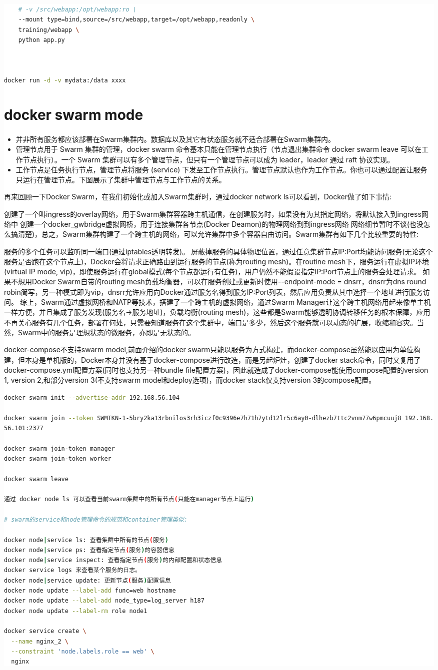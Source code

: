 ```sh
    # -v /src/webapp:/opt/webapp:ro \
    --mount type=bind,source=/src/webapp,target=/opt/webapp,readonly \
    training/webapp \
    python app.py



docker run -d -v mydata:/data xxxx

```

# docker swarm mode
* 并非所有服务都应该部署在Swarm集群内。数据库以及其它有状态服务就不适合部署在Swarm集群内。
* 管理节点用于 Swarm 集群的管理，docker swarm 命令基本只能在管理节点执行（节点退出集群命令 docker swarm leave 可以在工作节点执行）。一个 Swarm 集群可以有多个管理节点，但只有一个管理节点可以成为 leader，leader 通过 raft 协议实现。
* 工作节点是任务执行节点，管理节点将服务 (service) 下发至工作节点执行。管理节点默认也作为工作节点。你也可以通过配置让服务只运行在管理节点。下图展示了集群中管理节点与工作节点的关系。

再来回顾一下Docker Swarm，在我们初始化或加入Swarm集群时，通过docker network ls可以看到，Docker做了如下事情:

创建了一个叫ingress的overlay网络，用于Swarm集群容器跨主机通信，在创建服务时，如果没有为其指定网络，将默认接入到ingress网络中
创建一个docker_gwbridge虚拟网桥，用于连接集群各节点(Docker Deamon)的物理网络到到ingress网络
网络细节暂时不谈(也没怎么搞清楚)，总之，Swarm集群构建了一个跨主机的网络，可以允许集群中多个容器自由访问。Swarm集群有如下几个比较重要的特性:

服务的多个任务可以监听同一端口(通过iptables透明转发)。
屏蔽掉服务的具体物理位置，通过任意集群节点IP:Port均能访问服务(无论这个服务是否跑在这个节点上)，Docker会将请求正确路由到运行服务的节点(称为routing mesh)。在routine mesh下，服务运行在虚拟IP环境(virtual IP mode, vip)，即使服务运行在global模式(每个节点都运行有任务)，用户仍然不能假设指定IP:Port节点上的服务会处理请求。
如果不想用Docker Swarm自带的routing mesh负载均衡器，可以在服务创建或更新时使用--endpoint-mode = dnsrr，dnsrr为dns round robin简写，另一种模式即为vip，dnsrr允许应用向Docker通过服务名得到服务IP:Port列表，然后应用负责从其中选择一个地址进行服务访问。
综上，Swarm通过虚拟网桥和NATP等技术，搭建了一个跨主机的虚拟网络，通过Swarm Manager让这个跨主机网络用起来像单主机一样方便，并且集成了服务发现(服务名->服务地址)，负载均衡(routing mesh)，这些都是Swarm能够透明协调转移任务的根本保障，应用不再关心服务有几个任务，部署在何处，只需要知道服务在这个集群中，端口是多少，然后这个服务就可以动态的扩展，收缩和容灾。当然，Swarm中的服务是理想状态的微服务，亦即是无状态的。

docker-compose不支持swarm model,前面介绍的docker swarm只能以服务为方式构建，而docker-compose虽然能以应用为单位构建，但本身是单机版的，Docker本身并没有基于docker-compose进行改造，而是另起炉灶，创建了docker stack命令，同时又复用了docker-compose.yml配置方案(同时也支持另一种bundle file配置方案)，因此就造成了docker-compose能使用compose配置的version 1, version 2,和部分version 3(不支持swarm model和deploy选项)，而docker stack仅支持version 3的compose配置。
```sh
docker swarm init --advertise-addr 192.168.56.104

docker swarm join --token SWMTKN-1-5bry2ka13rbnilos3rh3iczf0c9396e7h71h7ytd12lr5c6ay0-dlhezb7ttc2vnm77w6pmcuuj8 192.168.56.101:2377

docker swarm join-token manager
docker swarm join-token worker

docker swarm leave

通过 docker node ls 可以查看当前swarm集群中的所有节点(只能在manager节点上运行)

# swarm的service和node管理命令的规范和container管理类似:

docker node|service ls: 查看集群中所有的节点(服务)
docker node|service ps: 查看指定节点(服务)的容器信息
docker node|service inspect: 查看指定节点(服务)的内部配置和状态信息
docker service logs 来查看某个服务的日志。
docker node|service update: 更新节点(服务)配置信息
docker node update --label-add func=web hostname
docker node update --label-add node_type=log_server h187
docker node update --label-rm role node1

docker service create \
  --name nginx_2 \
  --constraint 'node.labels.role == web' \
  nginx
```